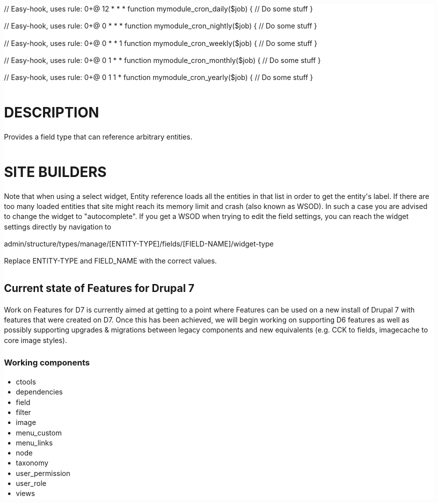 // Easy-hook, uses rule: 0+@ 12 * * *
function mymodule_cron_daily($job) {
  // Do some stuff
}

// Easy-hook, uses rule: 0+@ 0 * * *
function mymodule_cron_nightly($job) {
  // Do some stuff
}

// Easy-hook, uses rule: 0+@ 0 * * 1
function mymodule_cron_weekly($job) {
  // Do some stuff
}

// Easy-hook, uses rule: 0+@ 0 1 * *
function mymodule_cron_monthly($job) {
  // Do some stuff
}

// Easy-hook, uses rule: 0+@ 0 1 1 *
function mymodule_cron_yearly($job) {
  // Do some stuff
}


DESCRIPTION
===========
Provides a field type that can reference arbitrary entities.

SITE BUILDERS
=============
Note that when using a select widget, Entity reference loads all the
entities in that list in order to get the entity's label. If there are
too many loaded entities that site might reach its memory limit and crash
(also known as WSOD). In such a case you are advised to change the widget
to "autocomplete". If you get a WSOD when trying to edit the field
settings, you can reach the widget settings directly by navigation to

  admin/structure/types/manage/[ENTITY-TYPE]/fields/[FIELD-NAME]/widget-type

Replace ENTITY-TYPE and FIELD_NAME with the correct values.

Current state of Features for Drupal 7
--------------------------------------
Work on Features for D7 is currently aimed at getting to a point where Features
can be used on a new install of Drupal 7 with features that were created on D7.
Once this has been achieved, we will begin working on supporting D6 features as
well as possibly supporting upgrades & migrations between legacy components and
new equivalents (e.g. CCK to fields, imagecache to core image styles).

### Working components

- ctools
- dependencies
- field
- filter
- image
- menu_custom
- menu_links
- node
- taxonomy
- user_permission
- user_role
- views
